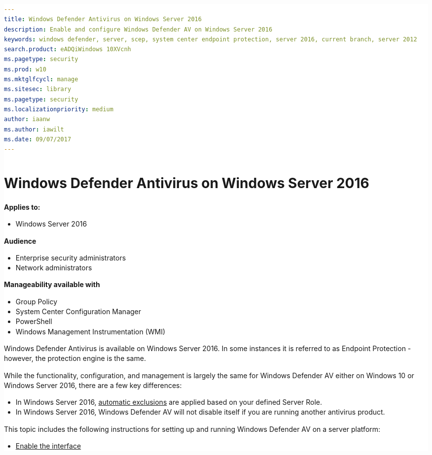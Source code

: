 ```yaml
---
title: Windows Defender Antivirus on Windows Server 2016
description: Enable and configure Windows Defender AV on Windows Server 2016 
keywords: windows defender, server, scep, system center endpoint protection, server 2016, current branch, server 2012
search.product: eADQiWindows 10XVcnh
ms.pagetype: security
ms.prod: w10
ms.mktglfcycl: manage
ms.sitesec: library
ms.pagetype: security
ms.localizationpriority: medium
author: iaanw
ms.author: iawilt
ms.date: 09/07/2017
---
```



# Windows Defender Antivirus on Windows Server 2016


**Applies to:**

- Windows Server 2016

**Audience**

- Enterprise security administrators
- Network administrators


**Manageability available with**

- Group Policy
- System Center Configuration Manager 
- PowerShell
- Windows Management Instrumentation (WMI)


Windows Defender Antivirus is available on Windows Server 2016. In some instances it is referred to as Endpoint Protection - however, the protection engine is the same.

While the functionality, configuration, and management is largely the same for Windows Defender AV either on Windows 10 or Windows Server 2016, there are a few key differences:

- In Windows Server 2016, [automatic exclusions](configure-server-exclusions-windows-defender-antivirus.md) are applied based on your defined Server Role.
- In Windows Server 2016, Windows Defender AV will not disable itself if you are running another antivirus product.

This topic includes the following instructions for setting up and running Windows Defender AV on a server platform:

-   [Enable the interface](#BKMK_UsingDef)

